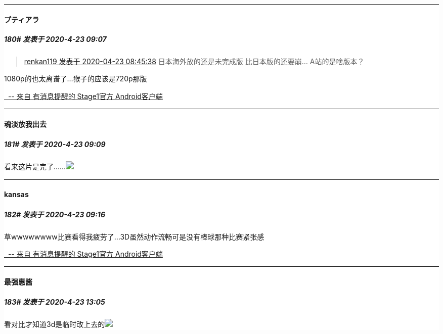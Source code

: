 
-----

####  プティアラ  
##### 180#       发表于 2020-4-23 09:07



<blockquote><a href="httphttps://bbs.saraba1st.com/2b/forum.php?mod=redirect&amp;goto=findpost&amp;pid=47171741&amp;ptid=1841294" target="_blank">renkan119 发表于 2020-04-23 08:45:38</a>
日本海外放的还是未完成版 比日本版的还要崩… A站的是啥版本？</blockquote>1080p的也太离谱了…猴子的应该是720p那版

[  -- 来自 有消息提醒的 Stage1官方 Android客户端](https://www.coolapk.com/apk/140634)







-----

####  魂淡放我出去  
##### 181#       发表于 2020-4-23 09:09




看来这片是完了……<img src="https://static.saraba1st.com/image/smiley/face2017/004.gif" referrerpolicy="no-referrer">







-----

####  kansas  
##### 182#       发表于 2020-4-23 09:16




草wwwwwwww比赛看得我疲劳了…3D虽然动作流畅可是没有棒球那种比赛紧张感

[  -- 来自 有消息提醒的 Stage1官方 Android客户端](https://www.coolapk.com/apk/140634)







-----

####  最强惠酱  
##### 183#       发表于 2020-4-23 13:05




看对比才知道3d是临时改上去的<img src="https://static.saraba1st.com/image/smiley/face2017/068.png" referrerpolicy="no-referrer">



